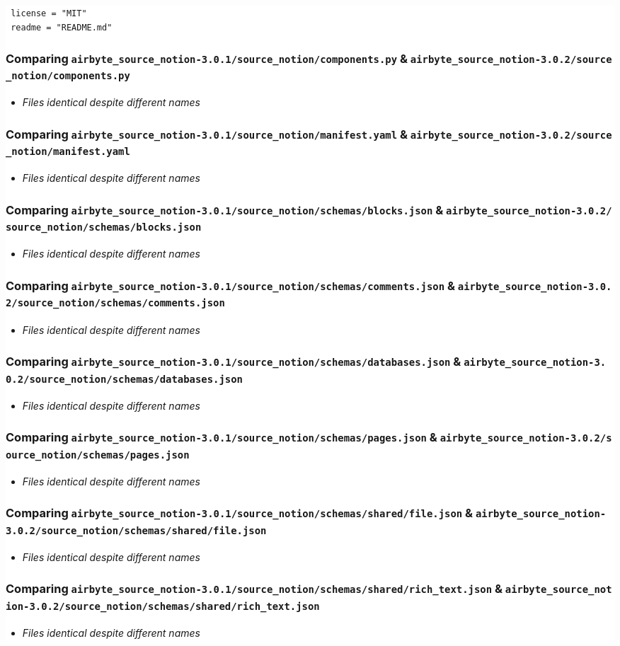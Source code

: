 ```
 license = "MIT"
 readme = "README.md"
```

### Comparing `airbyte_source_notion-3.0.1/source_notion/components.py` & `airbyte_source_notion-3.0.2/source_notion/components.py`

 * *Files identical despite different names*

### Comparing `airbyte_source_notion-3.0.1/source_notion/manifest.yaml` & `airbyte_source_notion-3.0.2/source_notion/manifest.yaml`

 * *Files identical despite different names*

### Comparing `airbyte_source_notion-3.0.1/source_notion/schemas/blocks.json` & `airbyte_source_notion-3.0.2/source_notion/schemas/blocks.json`

 * *Files identical despite different names*

### Comparing `airbyte_source_notion-3.0.1/source_notion/schemas/comments.json` & `airbyte_source_notion-3.0.2/source_notion/schemas/comments.json`

 * *Files identical despite different names*

### Comparing `airbyte_source_notion-3.0.1/source_notion/schemas/databases.json` & `airbyte_source_notion-3.0.2/source_notion/schemas/databases.json`

 * *Files identical despite different names*

### Comparing `airbyte_source_notion-3.0.1/source_notion/schemas/pages.json` & `airbyte_source_notion-3.0.2/source_notion/schemas/pages.json`

 * *Files identical despite different names*

### Comparing `airbyte_source_notion-3.0.1/source_notion/schemas/shared/file.json` & `airbyte_source_notion-3.0.2/source_notion/schemas/shared/file.json`

 * *Files identical despite different names*

### Comparing `airbyte_source_notion-3.0.1/source_notion/schemas/shared/rich_text.json` & `airbyte_source_notion-3.0.2/source_notion/schemas/shared/rich_text.json`

 * *Files identical despite different names*

